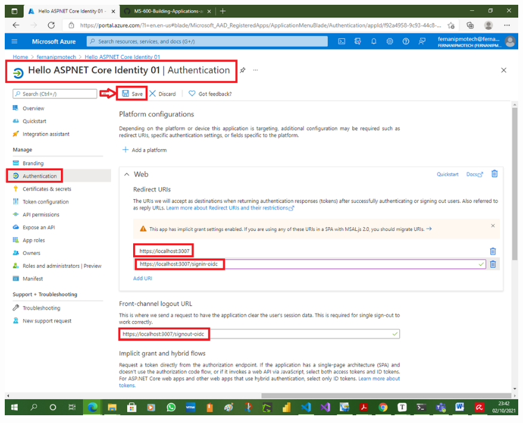 ![03-Exercise-2-Implementing-authentication_10](Evidencia/03-Exercise-2-Implementing-authentication_10.png)
